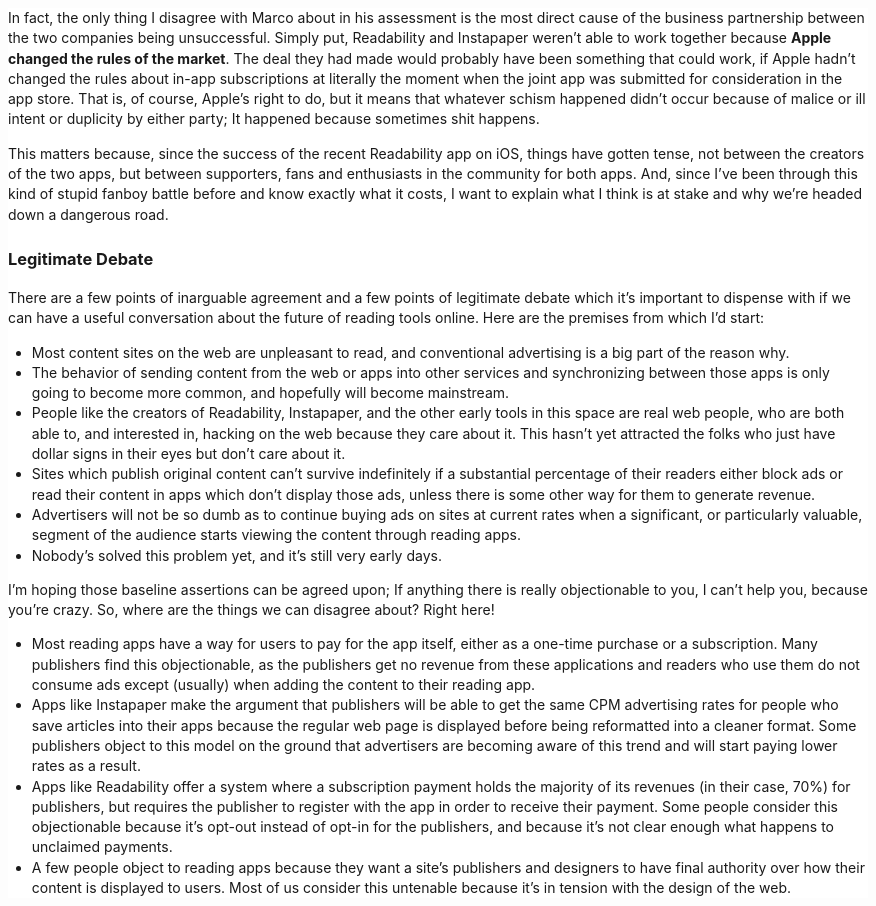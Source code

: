 In fact, the only thing I disagree with Marco about in his assessment is the most direct cause of the business partnership between the two companies being unsuccessful. Simply put, Readability and Instapaper weren’t able to work together because **Apple changed the rules of the market**. The deal they had made would probably have been something that could work, if Apple hadn’t changed the rules about in-app subscriptions at literally the moment when the joint app was submitted for consideration in the app store. That is, of course, Apple’s right to do, but it means that whatever schism happened didn’t occur because of malice or ill intent or duplicity by either party; It happened because sometimes shit happens.

This matters because, since the success of the recent Readability app on iOS, things have gotten tense, not between the creators of the two apps, but between supporters, fans and enthusiasts in the community for both apps. And, since I’ve been through this kind of stupid fanboy battle before and know exactly what it costs, I want to explain what I think is at stake and why we’re headed down a dangerous road.

### Legitimate Debate

There are a few points of inarguable agreement and a few points of legitimate debate which it’s important to dispense with if we can have a useful conversation about the future of reading tools online. Here are the premises from which I’d start:

- Most content sites on the web are unpleasant to read, and conventional advertising is a big part of the reason why.
- The behavior of sending content from the web or apps into other services and synchronizing between those apps is only going to become more common, and hopefully will become mainstream.
- People like the creators of Readability, Instapaper, and the other early tools in this space are real web people, who are both able to, and interested in, hacking on the web because they care about it. This hasn’t yet attracted the folks who just have dollar signs in their eyes but don’t care about it.
- Sites which publish original content can’t survive indefinitely if a substantial percentage of their readers either block ads or read their content in apps which don’t display those ads, unless there is some other way for them to generate revenue.
- Advertisers will not be so dumb as to continue buying ads on sites at current rates when a significant, or particularly valuable, segment of the audience starts viewing the content through reading apps.
- Nobody’s solved this problem yet, and it’s still very early days.

I’m hoping those baseline assertions can be agreed upon; If anything there is really objectionable to you, I can’t help you, because you’re crazy. So, where are the things we can disagree about? Right here!
- Most reading apps have a way for users to pay for the app itself, either as a one-time purchase or a subscription. Many publishers find this objectionable, as the publishers get no revenue from these applications and readers who use them do not consume ads except (usually) when adding the content to their reading app.
- Apps like Instapaper make the argument that publishers will be able to get the same CPM advertising rates for people who save articles into their apps because the regular web page is displayed before being reformatted into a cleaner format. Some publishers object to this model on the ground that advertisers are becoming aware of this trend and will start paying lower rates as a result.
- Apps like Readability offer a system where a subscription payment holds the majority of its revenues (in their case, 70%) for publishers, but requires the publisher to register with the app in order to receive their payment. Some people consider this objectionable because it’s opt-out instead of opt-in for the publishers, and because it’s not clear enough what happens to unclaimed payments.
- A few people object to reading apps because they want a site’s publishers and designers to have final authority over how their content is displayed to users. Most of us consider this untenable because it’s in tension with the design of the web.
